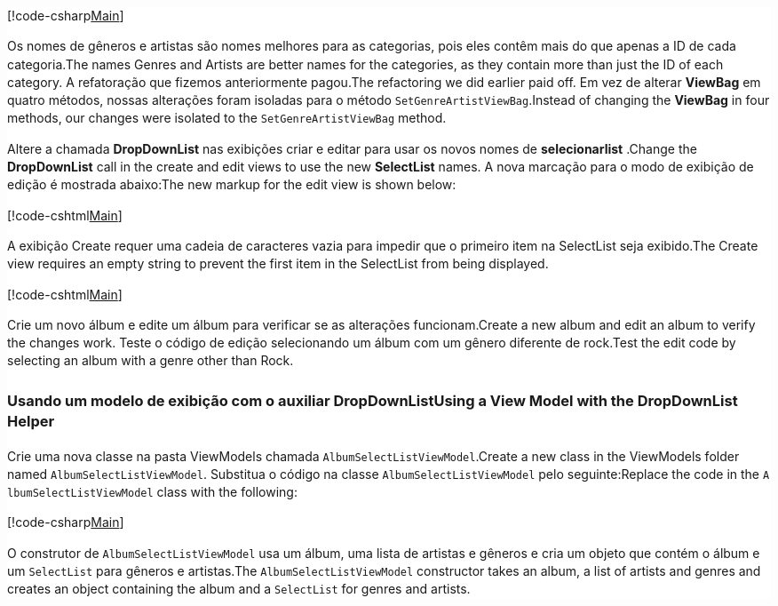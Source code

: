 [!code-csharp[Main](examining-how-aspnet-mvc-scaffolds-the-dropdownlist-helper/samples/sample16.cs)]

<span data-ttu-id="b6d06-189">Os nomes de gêneros e artistas são nomes melhores para as categorias, pois eles contêm mais do que apenas a ID de cada categoria.</span><span class="sxs-lookup"><span data-stu-id="b6d06-189">The names Genres and Artists are better names for the categories, as they contain more than just the ID of each category.</span></span> <span data-ttu-id="b6d06-190">A refatoração que fizemos anteriormente pagou.</span><span class="sxs-lookup"><span data-stu-id="b6d06-190">The refactoring we did earlier paid off.</span></span> <span data-ttu-id="b6d06-191">Em vez de alterar **ViewBag** em quatro métodos, nossas alterações foram isoladas para o método `SetGenreArtistViewBag`.</span><span class="sxs-lookup"><span data-stu-id="b6d06-191">Instead of changing the **ViewBag** in four methods, our changes were isolated to the `SetGenreArtistViewBag` method.</span></span>

<span data-ttu-id="b6d06-192">Altere a chamada **DropDownList** nas exibições criar e editar para usar os novos nomes de **selecionarlist** .</span><span class="sxs-lookup"><span data-stu-id="b6d06-192">Change the **DropDownList** call in the create and edit views to use the new **SelectList** names.</span></span> <span data-ttu-id="b6d06-193">A nova marcação para o modo de exibição de edição é mostrada abaixo:</span><span class="sxs-lookup"><span data-stu-id="b6d06-193">The new markup for the edit view is shown below:</span></span>

[!code-cshtml[Main](examining-how-aspnet-mvc-scaffolds-the-dropdownlist-helper/samples/sample17.cshtml)]

<span data-ttu-id="b6d06-194">A exibição Create requer uma cadeia de caracteres vazia para impedir que o primeiro item na SelectList seja exibido.</span><span class="sxs-lookup"><span data-stu-id="b6d06-194">The Create view requires an empty string to prevent the first item in the SelectList from being displayed.</span></span>

[!code-cshtml[Main](examining-how-aspnet-mvc-scaffolds-the-dropdownlist-helper/samples/sample18.cshtml)]

<span data-ttu-id="b6d06-195">Crie um novo álbum e edite um álbum para verificar se as alterações funcionam.</span><span class="sxs-lookup"><span data-stu-id="b6d06-195">Create a new album and edit an album to verify the changes work.</span></span> <span data-ttu-id="b6d06-196">Teste o código de edição selecionando um álbum com um gênero diferente de rock.</span><span class="sxs-lookup"><span data-stu-id="b6d06-196">Test the edit code by selecting an album with a genre other than Rock.</span></span>

### <a name="using-a-view-model-with-the-dropdownlist-helper"></a><span data-ttu-id="b6d06-197">Usando um modelo de exibição com o auxiliar DropDownList</span><span class="sxs-lookup"><span data-stu-id="b6d06-197">Using a View Model with the DropDownList Helper</span></span>

<span data-ttu-id="b6d06-198">Crie uma nova classe na pasta ViewModels chamada `AlbumSelectListViewModel`.</span><span class="sxs-lookup"><span data-stu-id="b6d06-198">Create a new class in the ViewModels folder named `AlbumSelectListViewModel`.</span></span> <span data-ttu-id="b6d06-199">Substitua o código na classe `AlbumSelectListViewModel` pelo seguinte:</span><span class="sxs-lookup"><span data-stu-id="b6d06-199">Replace the code in the `AlbumSelectListViewModel` class with the following:</span></span>

[!code-csharp[Main](examining-how-aspnet-mvc-scaffolds-the-dropdownlist-helper/samples/sample19.cs)]

<span data-ttu-id="b6d06-200">O construtor de `AlbumSelectListViewModel` usa um álbum, uma lista de artistas e gêneros e cria um objeto que contém o álbum e um `SelectList` para gêneros e artistas.</span><span class="sxs-lookup"><span data-stu-id="b6d06-200">The `AlbumSelectListViewModel` constructor takes an album, a list of artists and genres and creates an object containing the album and a `SelectList` for genres and artists.</span></span>
